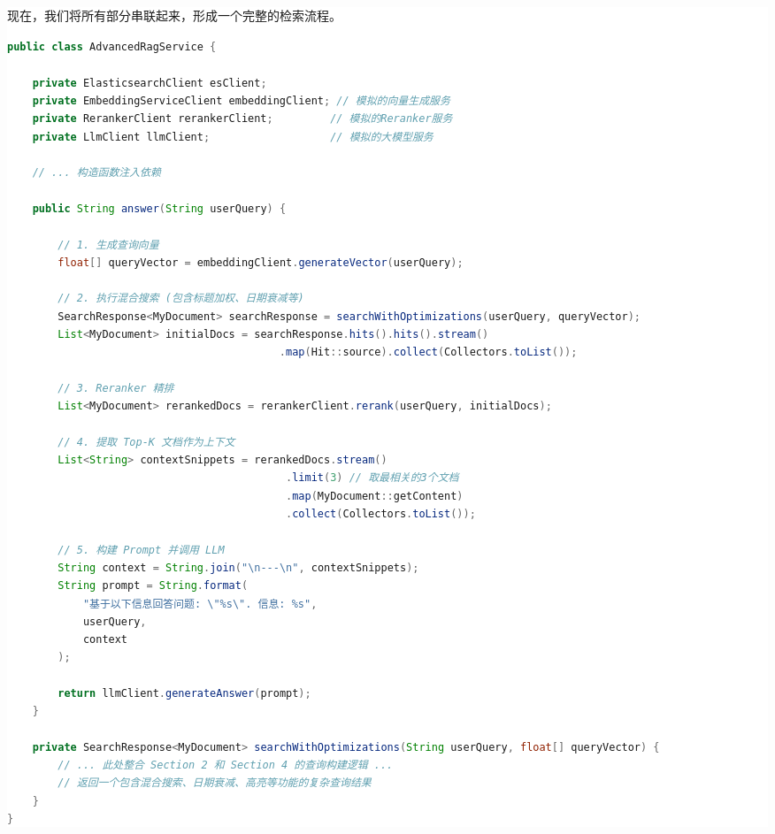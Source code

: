 现在，我们将所有部分串联起来，形成一个完整的检索流程。

```java
public class AdvancedRagService {

    private ElasticsearchClient esClient;
    private EmbeddingServiceClient embeddingClient; // 模拟的向量生成服务
    private RerankerClient rerankerClient;         // 模拟的Reranker服务
    private LlmClient llmClient;                   // 模拟的大模型服务

    // ... 构造函数注入依赖

    public String answer(String userQuery) {

        // 1. 生成查询向量
        float[] queryVector = embeddingClient.generateVector(userQuery);

        // 2. 执行混合搜索 (包含标题加权、日期衰减等)
        SearchResponse<MyDocument> searchResponse = searchWithOptimizations(userQuery, queryVector);
        List<MyDocument> initialDocs = searchResponse.hits().hits().stream()
                                           .map(Hit::source).collect(Collectors.toList());

        // 3. Reranker 精排
        List<MyDocument> rerankedDocs = rerankerClient.rerank(userQuery, initialDocs);

        // 4. 提取 Top-K 文档作为上下文
        List<String> contextSnippets = rerankedDocs.stream()
                                            .limit(3) // 取最相关的3个文档
                                            .map(MyDocument::getContent)
                                            .collect(Collectors.toList());

        // 5. 构建 Prompt 并调用 LLM
        String context = String.join("\n---\n", contextSnippets);
        String prompt = String.format(
            "基于以下信息回答问题: \"%s\". 信息: %s",
            userQuery,
            context
        );

        return llmClient.generateAnswer(prompt);
    }

    private SearchResponse<MyDocument> searchWithOptimizations(String userQuery, float[] queryVector) {
        // ... 此处整合 Section 2 和 Section 4 的查询构建逻辑 ...
        // 返回一个包含混合搜索、日期衰减、高亮等功能的复杂查询结果
    }
}
```
